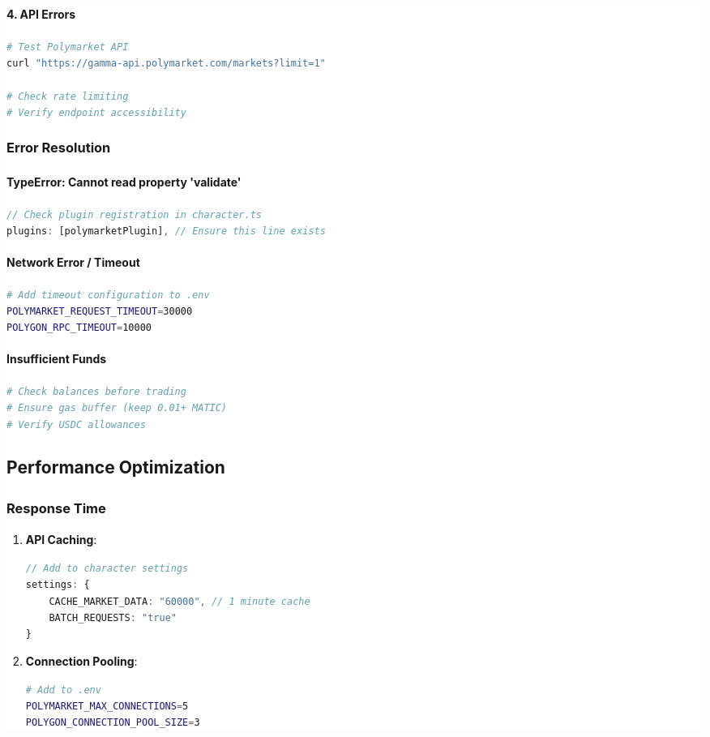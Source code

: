 #### 4. API Errors

```bash
# Test Polymarket API
curl "https://gamma-api.polymarket.com/markets?limit=1"

# Check rate limiting
# Verify endpoint accessibility
```

### Error Resolution

#### TypeError: Cannot read property 'validate'

```typescript
// Check plugin registration in character.ts
plugins: [polymarketPlugin], // Ensure this line exists
```

#### Network Error / Timeout

```bash
# Add timeout configuration to .env
POLYMARKET_REQUEST_TIMEOUT=30000
POLYGON_RPC_TIMEOUT=10000
```

#### Insufficient Funds

```bash
# Check balances before trading
# Ensure gas buffer (keep 0.01+ MATIC)
# Verify USDC allowances
```

## Performance Optimization

### Response Time

1. **API Caching**:
   ```typescript
   // Add to character settings
   settings: {
       CACHE_MARKET_DATA: "60000", // 1 minute cache
       BATCH_REQUESTS: "true"
   }
   ```

2. **Connection Pooling**:
   ```bash
   # Add to .env
   POLYMARKET_MAX_CONNECTIONS=5
   POLYGON_CONNECTION_POOL_SIZE=3
   ```
